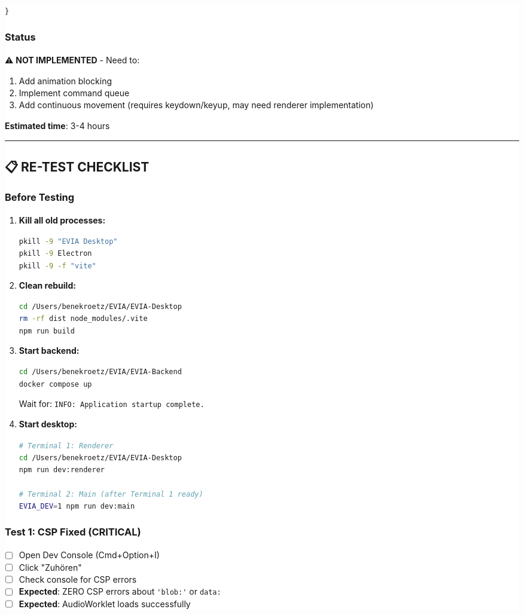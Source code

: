```typescript
}
```

### **Status**

⚠️ **NOT IMPLEMENTED** - Need to:
1. Add animation blocking
2. Implement command queue
3. Add continuous movement (requires keydown/keyup, may need renderer implementation)

**Estimated time**: 3-4 hours

---

## 📋 **RE-TEST CHECKLIST**

### **Before Testing**

1. **Kill all old processes:**
   ```bash
   pkill -9 "EVIA Desktop"
   pkill -9 Electron
   pkill -9 -f "vite"
   ```

2. **Clean rebuild:**
   ```bash
   cd /Users/benekroetz/EVIA/EVIA-Desktop
   rm -rf dist node_modules/.vite
   npm run build
   ```

3. **Start backend:**
   ```bash
   cd /Users/benekroetz/EVIA/EVIA-Backend
   docker compose up
   ```
   Wait for: `INFO: Application startup complete.`

4. **Start desktop:**
   ```bash
   # Terminal 1: Renderer
   cd /Users/benekroetz/EVIA/EVIA-Desktop
   npm run dev:renderer
   
   # Terminal 2: Main (after Terminal 1 ready)
   EVIA_DEV=1 npm run dev:main
   ```

### **Test 1: CSP Fixed (CRITICAL)**

- [ ] Open Dev Console (Cmd+Option+I)
- [ ] Click "Zuhören"
- [ ] Check console for CSP errors
- [ ] **Expected**: ZERO CSP errors about `'blob:'` or `data:`
- [ ] **Expected**: AudioWorklet loads successfully
